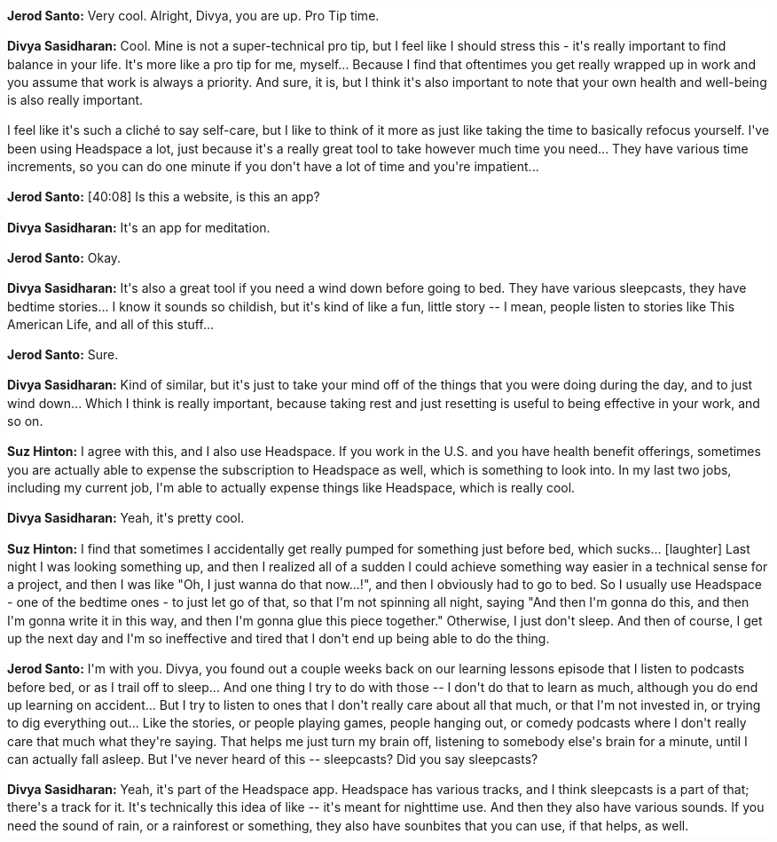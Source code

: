 **Jerod Santo:** Very cool. Alright, Divya, you are up. Pro Tip time.

**Divya Sasidharan:** Cool. Mine is not a super-technical pro tip, but I feel like I should stress this - it's really important to find balance in your life. It's more like a pro tip for me, myself... Because I find that oftentimes you get really wrapped up in work and you assume that work is always a priority. And sure, it is, but I think it's also important to note that your own health and well-being is also really important.

I feel like it's such a cliché to say self-care, but I like to think of it more as just like taking the time to basically refocus yourself. I've been using Headspace a lot, just because it's a really great tool to take however much time you need... They have various time increments, so you can do one minute if you don't have a lot of time and you're impatient...

**Jerod Santo:** \[40:08\] Is this a website, is this an app?

**Divya Sasidharan:** It's an app for meditation.

**Jerod Santo:** Okay.

**Divya Sasidharan:** It's also a great tool if you need a wind down before going to bed. They have various sleepcasts, they have bedtime stories... I know it sounds so childish, but it's kind of like a fun, little story -- I mean, people listen to stories like This American Life, and all of this stuff...

**Jerod Santo:** Sure.

**Divya Sasidharan:** Kind of similar, but it's just to take your mind off of the things that you were doing during the day, and to just wind down... Which I think is really important, because taking rest and just resetting is useful to being effective in your work, and so on.

**Suz Hinton:** I agree with this, and I also use Headspace. If you work in the U.S. and you have health benefit offerings, sometimes you are actually able to expense the subscription to Headspace as well, which is something to look into. In my last two jobs, including my current job, I'm able to actually expense things like Headspace, which is really cool.

**Divya Sasidharan:** Yeah, it's pretty cool.

**Suz Hinton:** I find that sometimes I accidentally get really pumped for something just before bed, which sucks... \[laughter\] Last night I was looking something up, and then I realized all of a sudden I could achieve something way easier in a technical sense for a project, and then I was like "Oh, I just wanna do that now...!", and then I obviously had to go to bed. So I usually use Headspace - one of the bedtime ones - to just let go of that, so that I'm not spinning all night, saying "And then I'm gonna do this, and then I'm gonna write it in this way, and then I'm gonna glue this piece together." Otherwise, I just don't sleep. And then of course, I get up the next day and I'm so ineffective and tired that I don't end up being able to do the thing.

**Jerod Santo:** I'm with you. Divya, you found out a couple weeks back on our learning lessons episode that I listen to podcasts before bed, or as I trail off to sleep... And one thing I try to do with those -- I don't do that to learn as much, although you do end up learning on accident... But I try to listen to ones that I don't really care about all that much, or that I'm not invested in, or trying to dig everything out... Like the stories, or people playing games, people hanging out, or comedy podcasts where I don't really care that much what they're saying. That helps me just turn my brain off, listening to somebody else's brain for a minute, until I can actually fall asleep. But I've never heard of this -- sleepcasts? Did you say sleepcasts?

**Divya Sasidharan:** Yeah, it's part of the Headspace app. Headspace has various tracks, and I think sleepcasts is a part of that; there's a track for it. It's technically this idea of like -- it's meant for nighttime use. And then they also have various sounds. If you need the sound of rain, or a rainforest or something, they also have sounbites that you can use, if that helps, as well.
